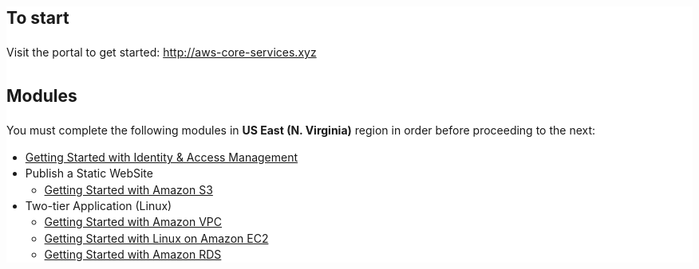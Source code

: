 ## To start

Visit the portal to get started: http://aws-core-services.xyz

## Modules

You must complete the following modules in **US East (N. Virginia)** region in order before proceeding to the next:

- [Getting Started with Identity & Access Management](docs/getting-started-with-iam.md "Amazon IAM")
- Publish a Static WebSite
    - [Getting Started with Amazon S3](docs/getting-started-with-amazon-s3.md "Amazon S3")
- Two-tier Application (Linux)
    - [Getting Started with Amazon VPC](docs/getting-started-with-amazon-vpc.md "Amazon VPC")
    - [Getting Started with Linux on Amazon EC2](docs/getting-started-with-linux-on-amazon-ec2.md "Amazon EC2")
    - [Getting Started with Amazon RDS](docs/getting-started-with-amazon-rds-new.md "Amazon RDS")